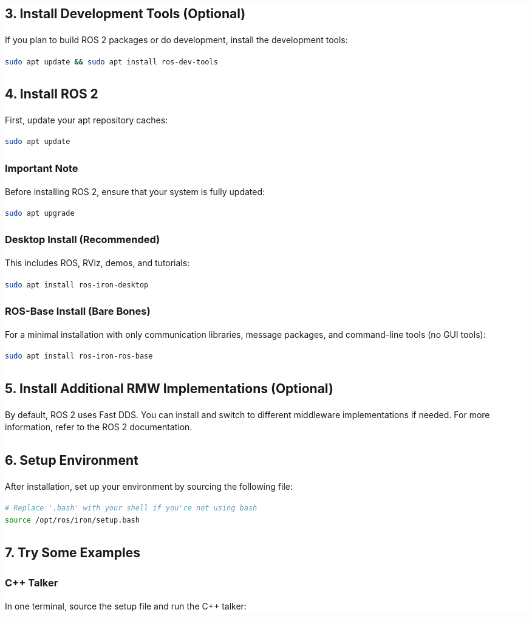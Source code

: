 ## 3. Install Development Tools (Optional)

If you plan to build ROS 2 packages or do development, install the development tools:

```bash
sudo apt update && sudo apt install ros-dev-tools
```

## 4. Install ROS 2

First, update your apt repository caches:

```bash
sudo apt update
```

### Important Note
Before installing ROS 2, ensure that your system is fully updated:

```bash
sudo apt upgrade
```

### Desktop Install (Recommended)
This includes ROS, RViz, demos, and tutorials:

```bash
sudo apt install ros-iron-desktop
```

### ROS-Base Install (Bare Bones)
For a minimal installation with only communication libraries, message packages, and command-line tools (no GUI tools):

```bash
sudo apt install ros-iron-ros-base
```

## 5. Install Additional RMW Implementations (Optional)
By default, ROS 2 uses Fast DDS. You can install and switch to different middleware implementations if needed. For more information, refer to the ROS 2 documentation.

## 6. Setup Environment

After installation, set up your environment by sourcing the following file:

```bash
# Replace '.bash' with your shell if you're not using bash
source /opt/ros/iron/setup.bash
```

## 7. Try Some Examples

### C++ Talker
In one terminal, source the setup file and run the C++ talker:
